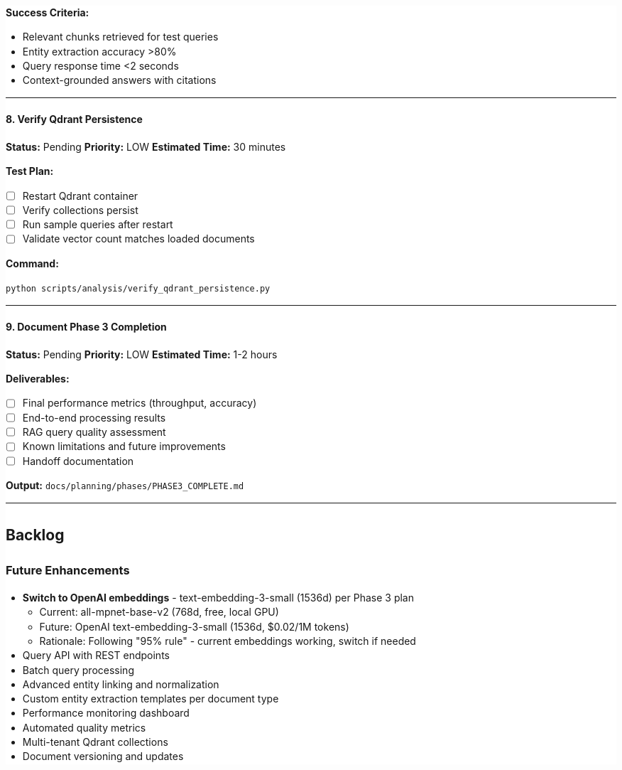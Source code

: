 **Success Criteria:**
- Relevant chunks retrieved for test queries
- Entity extraction accuracy >80%
- Query response time <2 seconds
- Context-grounded answers with citations

---

#### 8. Verify Qdrant Persistence
**Status:** Pending
**Priority:** LOW
**Estimated Time:** 30 minutes

**Test Plan:**
- [ ] Restart Qdrant container
- [ ] Verify collections persist
- [ ] Run sample queries after restart
- [ ] Validate vector count matches loaded documents

**Command:**
```bash
python scripts/analysis/verify_qdrant_persistence.py
```

---

#### 9. Document Phase 3 Completion
**Status:** Pending
**Priority:** LOW
**Estimated Time:** 1-2 hours

**Deliverables:**
- [ ] Final performance metrics (throughput, accuracy)
- [ ] End-to-end processing results
- [ ] RAG query quality assessment
- [ ] Known limitations and future improvements
- [ ] Handoff documentation

**Output:** `docs/planning/phases/PHASE3_COMPLETE.md`

---

## Backlog

### Future Enhancements
- **Switch to OpenAI embeddings** - text-embedding-3-small (1536d) per Phase 3 plan
  - Current: all-mpnet-base-v2 (768d, free, local GPU)
  - Future: OpenAI text-embedding-3-small (1536d, $0.02/1M tokens)
  - Rationale: Following "95% rule" - current embeddings working, switch if needed
- Query API with REST endpoints
- Batch query processing
- Advanced entity linking and normalization
- Custom entity extraction templates per document type
- Performance monitoring dashboard
- Automated quality metrics
- Multi-tenant Qdrant collections
- Document versioning and updates
